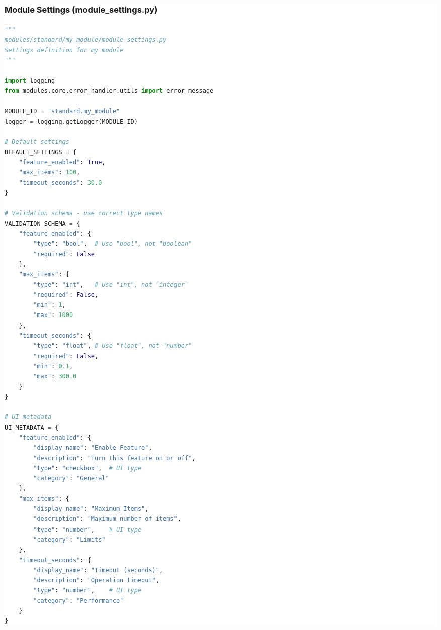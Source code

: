 ### Module Settings (module_settings.py)

```python
"""
modules/standard/my_module/module_settings.py
Settings definition for my module
"""

import logging
from modules.core.error_handler.utils import error_message

MODULE_ID = "standard.my_module"
logger = logging.getLogger(MODULE_ID)

# Default settings
DEFAULT_SETTINGS = {
    "feature_enabled": True,
    "max_items": 100,
    "timeout_seconds": 30.0
}

# Validation schema - use correct type names
VALIDATION_SCHEMA = {
    "feature_enabled": {
        "type": "bool",  # Use "bool", not "boolean"
        "required": False
    },
    "max_items": {
        "type": "int",   # Use "int", not "integer"
        "required": False,
        "min": 1,
        "max": 1000
    },
    "timeout_seconds": {
        "type": "float", # Use "float", not "number"
        "required": False,
        "min": 0.1,
        "max": 300.0
    }
}

# UI metadata
UI_METADATA = {
    "feature_enabled": {
        "display_name": "Enable Feature",
        "description": "Turn this feature on or off",
        "type": "checkbox",  # UI type
        "category": "General"
    },
    "max_items": {
        "display_name": "Maximum Items",
        "description": "Maximum number of items",
        "type": "number",    # UI type
        "category": "Limits"
    },
    "timeout_seconds": {
        "display_name": "Timeout (seconds)",
        "description": "Operation timeout",
        "type": "number",    # UI type
        "category": "Performance"
    }
}

```
